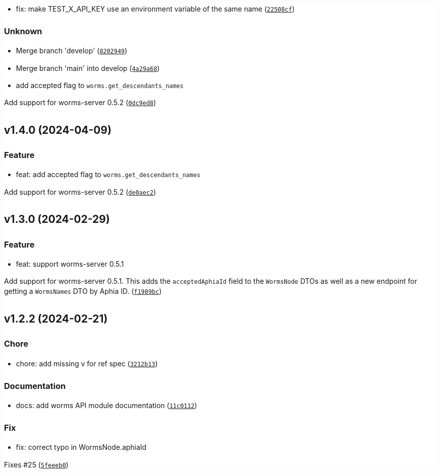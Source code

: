 * fix: make TEST_X_API_KEY use an environment variable of the same name ([`22508cf`](https://github.com/fathomnet/fathomnet-py/commit/22508cf16695621183c0a5f5fe76d14ffaf48bae))

### Unknown

* Merge branch &#39;develop&#39; ([`8202949`](https://github.com/fathomnet/fathomnet-py/commit/8202949e687c927fc18c0dc23097c7e52c6ab47b))

* Merge branch &#39;main&#39; into develop ([`4a29a68`](https://github.com/fathomnet/fathomnet-py/commit/4a29a68528e1dbfe8e476a5dc3abf4da9604e243))

* add accepted flag to `worms.get_descendants_names`

Add support for worms-server 0.5.2 ([`0dc9ed8`](https://github.com/fathomnet/fathomnet-py/commit/0dc9ed8d902adb6ddfc4fbf88ad0c4a188a62ec1))

## v1.4.0 (2024-04-09)

### Feature

* feat: add accepted flag to `worms.get_descendants_names`

Add support for worms-server 0.5.2 ([`de0aec2`](https://github.com/fathomnet/fathomnet-py/commit/de0aec2e04915a922b7026189e7cfc0b55aabfd6))

## v1.3.0 (2024-02-29)

### Feature

* feat: support worms-server 0.5.1

Add support for worms-server 0.5.1. This adds the `acceptedAphiaId` field to the `WormsNode` DTOs as well as a new endpoint for getting a `WormsNames` DTO by Aphia ID. ([`f1989bc`](https://github.com/fathomnet/fathomnet-py/commit/f1989bcfea8225d38749241709b9c98a9e47bae0))

## v1.2.2 (2024-02-21)

### Chore

* chore: add missing v for ref spec ([`3212b13`](https://github.com/fathomnet/fathomnet-py/commit/3212b13afcb285bb7fea482c16150bbd1971cb4c))

### Documentation

* docs: add worms API module documentation ([`11c0112`](https://github.com/fathomnet/fathomnet-py/commit/11c0112e08afc4050bce8877cf43e1bb47419e63))

### Fix

* fix: correct typo in WormsNode.aphiaId

Fixes #25 ([`5feeeb0`](https://github.com/fathomnet/fathomnet-py/commit/5feeeb0fa5fd95efd22fdc0e67e5dd69b9302408))
